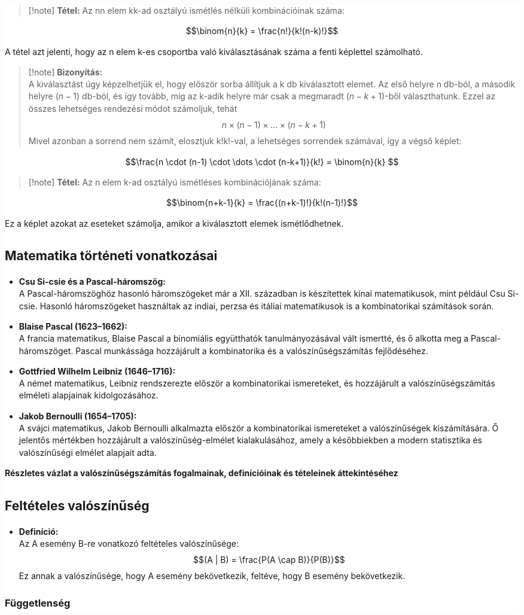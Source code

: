   
> [!note] **Tétel:** Az nn elem kk-ad osztályú ismétlés nélküli kombinációinak száma:

$$\binom{n}{k} = \frac{n!}{k!(n-k)!}$$

A tétel azt jelenti, hogy az n elem k-es csoportba való kiválasztásának száma a fenti képlettel számolható.

> [!note] **Bizonyítás:**  
> A kiválasztást úgy képzelhetjük el, hogy először sorba állítjuk a k db kiválasztott elemet. Az első helyre n db-ból, a második helyre $(n−1)$ db-ból, és így tovább, míg az k-adik helyre már csak a megmaradt $(n - k + 1)$-ből választhatunk. Ezzel az összes lehetséges rendezési módot számoljuk, tehát $$n\times (n - 1) \times \dots \times (n - k + 1)$$ 
> Mivel azonban a sorrend nem számít, elosztjuk k!k!-val, a lehetséges sorrendek számával, így a végső képlet:

$$\frac{n \cdot (n-1) \cdot \dots \cdot (n-k+1)}{k!} = \binom{n}{k}
$$
> [!note] **Tétel:** 
> Az n elem k-ad osztályú ismétléses kombinációjának száma:

$$\binom{n+k-1}{k} = \frac{(n+k-1)!}{k!(n-1)!}$$

Ez a képlet azokat az eseteket számolja, amikor a kiválasztott elemek ismétlődhetnek.

##  Matematika történeti vonatkozásai

- **Csu Si-csie és a Pascal-háromszög:**  
    A Pascal-háromszöghöz hasonló háromszögeket már a XII. században is készítettek kínai matematikusok, mint például Csu Si-csie. Hasonló háromszögeket használtak az indiai, perzsa és itáliai matematikusok is a kombinatorikai számítások során.
    
- **Blaise Pascal (1623–1662):**  
    A francia matematikus, Blaise Pascal a binomiális együtthatók tanulmányozásával vált ismertté, és ő alkotta meg a Pascal-háromszöget. Pascal munkássága hozzájárult a kombinatorika és a valószínűségszámítás fejlődéséhez.
    
- **Gottfried Wilhelm Leibniz (1646–1716):**  
    A német matematikus, Leibniz rendszerezte először a kombinatorikai ismereteket, és hozzájárult a valószínűségszámítás elméleti alapjainak kidolgozásához.
    
- **Jakob Bernoulli (1654–1705):**  
    A svájci matematikus, Jakob Bernoulli alkalmazta először a kombinatorikai ismereteket a valószínűségek kiszámítására. Ő jelentős mértékben hozzájárult a valószínűség-elmélet kialakulásához, amely a későbbiekben a modern statisztika és valószínűségi elmélet alapjait adta.
    
**Részletes vázlat a valószínűségszámítás fogalmainak, definícióinak és tételeinek áttekintéséhez**

## Feltételes valószínűség

- **Definíció:**  
    Az A esemény B-re vonatkozó feltételes valószínűsége: $$(A | B) = \frac{P(A \cap B)}{P(B)}$$ Ez annak a valószínűsége, hogy A esemény bekövetkezik, feltéve, hogy B esemény bekövetkezik.

### Függetlenség
